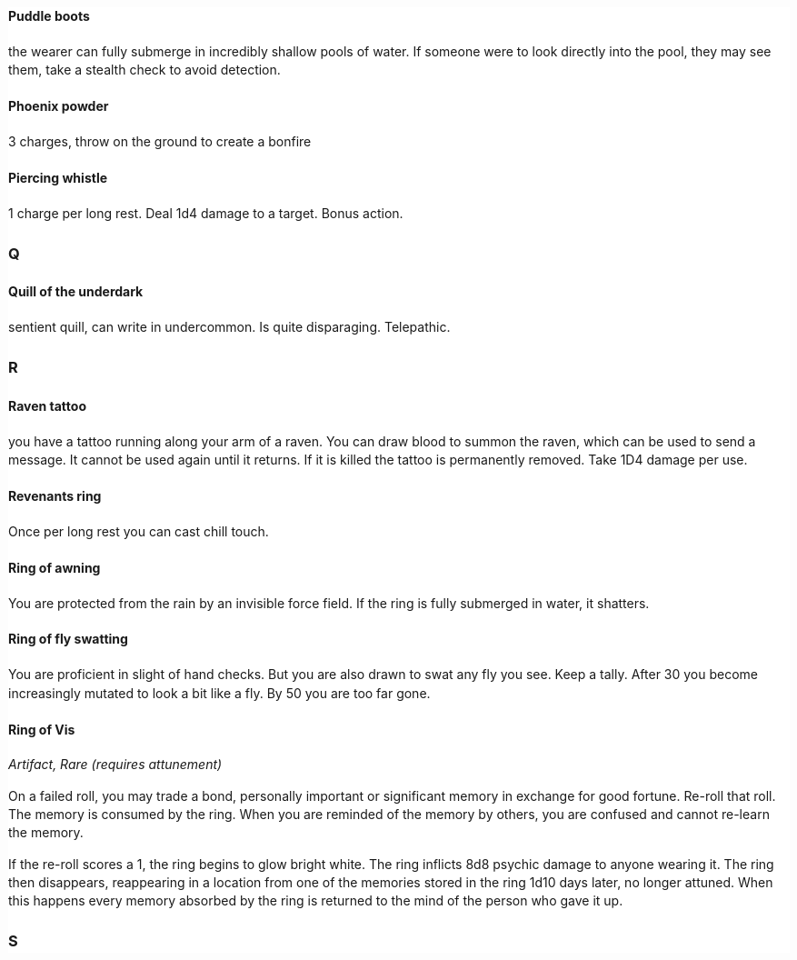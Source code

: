 #### Puddle boots

the wearer can fully submerge in incredibly shallow pools of water. If someone were to look directly into the pool, they may see them, take a stealth check to avoid detection.

#### Phoenix powder

3 charges, throw on the ground to create a bonfire

#### Piercing whistle

1 charge per long rest. Deal 1d4 damage to a target. Bonus action.

### Q

#### Quill of the underdark

sentient quill, can write in undercommon. Is quite disparaging. Telepathic.

### R

#### Raven tattoo

you have a tattoo running along your arm of a raven. You can draw blood to summon the raven, which can be used to send a message. It cannot be used again until it returns. If it is killed the tattoo is permanently removed. Take 1D4 damage per use.

#### Revenants ring

Once per long rest you can cast chill touch.

#### Ring of awning

You are protected from the rain by an invisible force field. If the ring is fully submerged in water, it shatters.

#### Ring of fly swatting

You are proficient in slight of hand checks. But you are also drawn to swat any fly you see. Keep a tally. After 30 you become increasingly mutated to look a bit like a fly. By 50 you are too far gone.

#### Ring of Vis

_Artifact, Rare (requires attunement)_

On a failed roll, you may trade a bond, personally important or significant memory in exchange for good fortune. Re-roll that roll. The memory is consumed by the ring. When you are reminded of the memory by others, you are confused and cannot re-learn the memory.

If the re-roll scores a 1, the ring begins to glow bright white. The ring inflicts 8d8 psychic damage to anyone wearing it. The ring then disappears, reappearing in a location from one of the memories stored in the ring 1d10 days later, no longer attuned. When this happens every memory absorbed by the ring is returned to the mind of the person who gave it up.

### S
